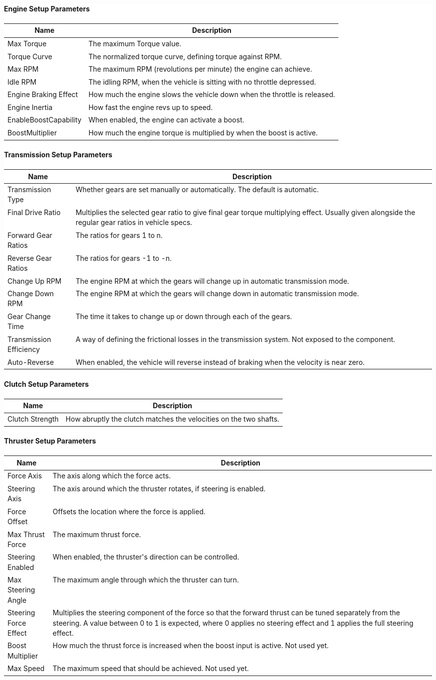 #### Engine Setup Parameters

| Name | Description |
| --- | --- |
| Max Torque | The maximum Torque value. |
| Torque Curve | The normalized torque curve, defining torque against RPM. |
| Max RPM | The maximum RPM (revolutions per minute) the engine can achieve. |
| Idle RPM | The idling RPM, when the vehicle is sitting with no throttle depressed. |
| Engine Braking Effect | How much the engine slows the vehicle down when the throttle is released. |
| Engine Inertia | How fast the engine revs up to speed. |
| EnableBoostCapability | When enabled, the engine can activate a boost. |
| BoostMultiplier | How much the engine torque is multiplied by when the boost is active. |

#### Transmission Setup Parameters

| Name | Description |
| --- | --- |
| Transmission Type | Whether gears are set manually or automatically. The default is automatic. |
| Final Drive Ratio | Multiplies the selected gear ratio to give final gear torque multiplying effect. Usually given alongside the regular gear ratios in vehicle specs. |
| Forward Gear Ratios | The ratios for gears 1 to n. |
| Reverse Gear Ratios | The ratios for gears -1 to -n. |
| Change Up RPM | The engine RPM at which the gears will change up in automatic transmission mode. |
| Change Down RPM | The engine RPM at which the gears will change down in automatic transmission mode. |
| Gear Change Time | The time it takes to change up or down through each of the gears. |
| Transmission Efficiency | A way of defining the frictional losses in the transmission system. Not exposed to the component. |
| Auto-Reverse | When enabled, the vehicle will reverse instead of braking when the velocity is near zero. |

#### Clutch Setup Parameters

| Name | Description |
| --- | --- |
| Clutch Strength | How abruptly the clutch matches the velocities on the two shafts. |

#### Thruster Setup Parameters

| Name | Description |
| --- | --- |
| Force Axis | The axis along which the force acts. |
| Steering Axis | The axis around which the thruster rotates, if steering is enabled. |
| Force Offset | Offsets the location where the force is applied. |
| Max Thrust Force | The maximum thrust force. |
| Steering Enabled | When enabled, the thruster's direction can be controlled. |
| Max Steering Angle | The maximum angle through which the thruster can turn. |
| Steering Force Effect | Multiplies the steering component of the force so that the forward thrust can be tuned separately from the steering. A value between 0 to 1 is expected, where 0 applies no steering effect and 1 applies the full steering effect. |
| Boost Multiplier | How much the thrust force is increased when the boost input is active. Not used yet. |
| Max Speed | The maximum speed that should be achieved. Not used yet. |

